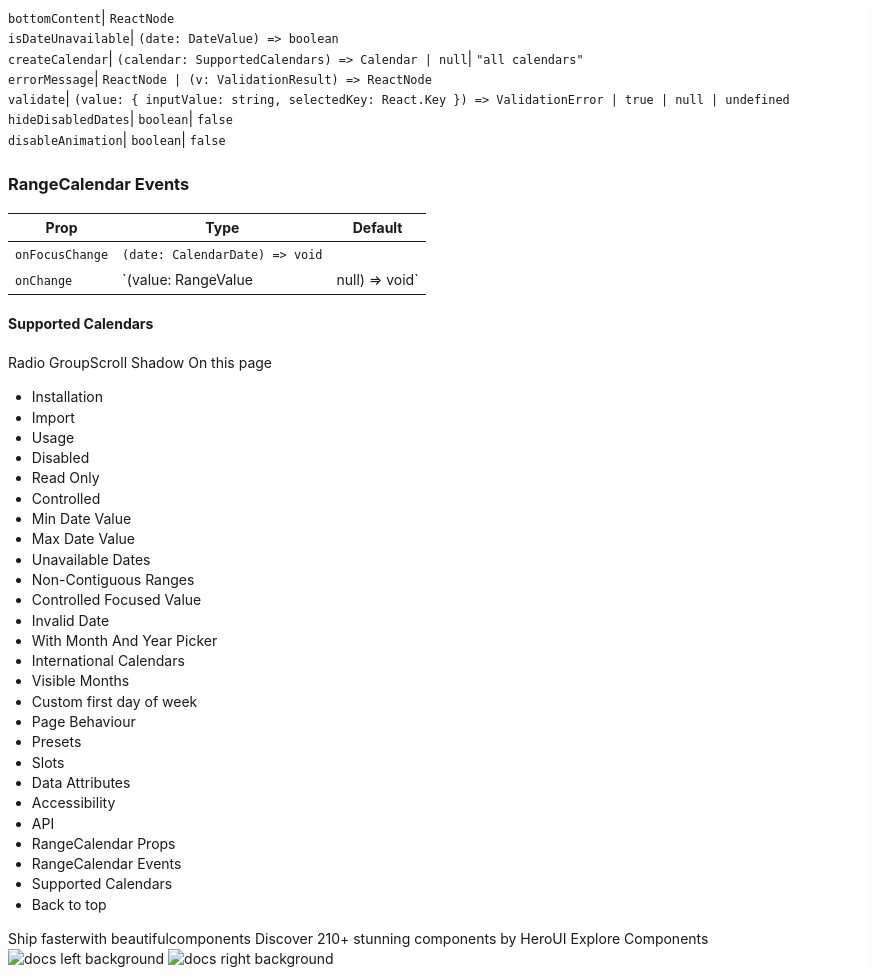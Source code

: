 `bottomContent`| `ReactNode`  
`isDateUnavailable`| `(date: DateValue) => boolean`  
`createCalendar`| `(calendar: SupportedCalendars) => Calendar | null`| `"all calendars"`  
`errorMessage`| `ReactNode | (v: ValidationResult) => ReactNode`  
`validate`| `(value: { inputValue: string, selectedKey: React.Key }) => ValidationError | true | null | undefined`  
`hideDisabledDates`| `boolean`| `false`  
`disableAnimation`| `boolean`| `false`  
### RangeCalendar Events
Prop| Type| Default  
---|---|---  
`onFocusChange`| `(date: CalendarDate) => void`  
`onChange`| `(value: RangeValue<DateValue> | null) => void`  
#### Supported Calendars
Radio GroupScroll Shadow
On this page
  * Installation
  * Import
  * Usage
  * Disabled
  * Read Only
  * Controlled
  * Min Date Value
  * Max Date Value
  * Unavailable Dates
  * Non-Contiguous Ranges
  * Controlled Focused Value
  * Invalid Date
  * With Month And Year Picker
  * International Calendars
  * Visible Months
  * Custom first day of week
  * Page Behaviour
  * Presets
  * Slots
  * Data Attributes
  * Accessibility
  * API
  * RangeCalendar Props
  * RangeCalendar Events
  * Supported Calendars
  * Back to top


Ship fasterwith beautifulcomponents
Discover 210+ stunning components by HeroUI
Explore Components
![docs left background](https://heroui-assets.nyc3.cdn.digitaloceanspaces.com/images/docs-left.png)
![docs right background](https://heroui-assets.nyc3.cdn.digitaloceanspaces.com/images/docs-right.png)
